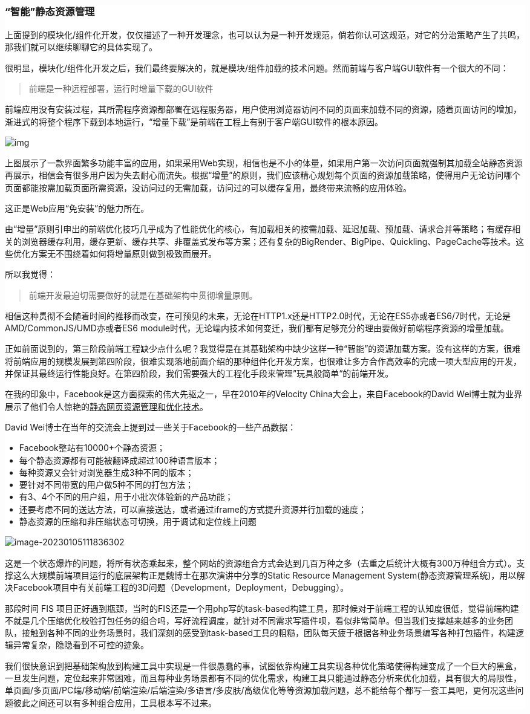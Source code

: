### “智能”静态资源管理

上面提到的模块化/组件化开发，仅仅描述了一种开发理念，也可以认为是一种开发规范，倘若你认可这规范，对它的分治策略产生了共鸣，那我们就可以继续聊聊它的具体实现了。

很明显，模块化/组件化开发之后，我们最终要解决的，就是模块/组件加载的技术问题。然而前端与客户端GUI软件有一个很大的不同：

> 前端是一种远程部署，运行时增量下载的GUI软件

前端应用没有安装过程，其所需程序资源都部署在远程服务器，用户使用浏览器访问不同的页面来加载不同的资源，随着页面访问的增加，渐进式的将整个程序下载到本地运行，“增量下载”是前端在工程上有别于客户端GUI软件的根本原因。

![img](webp-co.gif)

上图展示了一款界面繁多功能丰富的应用，如果采用Web实现，相信也是不小的体量，如果用户第一次访问页面就强制其加载全站静态资源再展示，相信会有很多用户因为失去耐心而流失。根据“增量”的原则，我们应该精心规划每个页面的资源加载策略，使得用户无论访问哪个页面都能按需加载页面所需资源，没访问过的无需加载，访问过的可以缓存复用，最终带来流畅的应用体验。

这正是Web应用“免安装”的魅力所在。

由“增量”原则引申出的前端优化技巧几乎成为了性能优化的核心，有加载相关的按需加载、延迟加载、预加载、请求合并等策略；有缓存相关的浏览器缓存利用，缓存更新、缓存共享、非覆盖式发布等方案；还有复杂的BigRender、BigPipe、Quickling、PageCache等技术。这些优化方案无不围绕着如何将增量原则做到极致而展开。

所以我觉得：

> 前端开发最迫切需要做好的就是在基础架构中贯彻增量原则。

相信这种贯彻不会随着时间的推移而改变，在可预见的未来，无论在HTTP1.x还是HTTP2.0时代，无论在ES5亦或者ES6/7时代，无论是AMD/CommonJS/UMD亦或者ES6 module时代，无论端内技术如何变迁，我们都有足够充分的理由要做好前端程序资源的增量加载。

正如前面说到的，第三阶段前端工程缺少点什么呢？我觉得是在其基础架构中缺少这样一种“智能”的资源加载方案。没有这样的方案，很难将前端应用的规模发展到第四阶段，很难实现落地前面介绍的那种组件化开发方案，也很难让多方合作高效率的完成一项大型应用的开发，并保证其最终运行性能良好。在第四阶段，我们需要强大的工程化手段来管理”玩具般简单“的前端开发。

在我的印象中，Facebook是这方面探索的伟大先驱之一，早在2010年的Velocity China大会上，来自Facebook的David Wei博士就为业界展示了他们令人惊艳的[静态网页资源管理和优化技术](https://links.jianshu.com/go?to=http%3A%2F%2Fvelocity.oreilly.com.cn%2F2010%2Findex.php%3Ffunc%3Dsession%26name%3D%E9%9D%99%E6%80%81%E7%BD%91%E9%A1%B5%E8%B5%84%E6%BA%90%E7%9A%84%E7%AE%A1%E7%90%86%E5%92%8C%E4%BC%98%E5%8C%96)。

David Wei博士在当年的交流会上提到过一些关于Facebook的一些产品数据：

- Facebook整站有10000+个静态资源；
- 每个静态资源都有可能被翻译成超过100种语言版本；
- 每种资源又会针对浏览器生成3种不同的版本；
- 要针对不同带宽的用户做5种不同的打包方法；
- 有3、4个不同的用户组，用于小批次体验新的产品功能；
- 还要考虑不同的送达方法，可以直接送达，或者通过iframe的方式提升资源并行加载的速度；
- 静态资源的压缩和非压缩状态可切换，用于调试和定位线上问题

![image-20230105111836302](image-20230105111836302.png)

这是一个状态爆炸的问题，将所有状态乘起来，整个网站的资源组合方式会达到几百万种之多（去重之后统计大概有300万种组合方式）。支撑这么大规模前端项目运行的底层架构正是魏博士在那次演讲中分享的Static Resource Management System(静态资源管理系统)，用以解决Facebook项目中有关前端工程的3D问题（Development，Deployment，Debugging）。

那段时间 FIS 项目正好遇到瓶颈，当时的FIS还是一个用php写的task-based构建工具，那时候对于前端工程的认知度很低，觉得前端构建不就是几个压缩优化校验打包任务的组合吗，写好流程调度，就针对不同需求写插件呗，看似非常简单。但当我们支撑越来越多的业务团队，接触到各种不同的业务场景时，我们深刻的感受到task-based工具的粗糙，团队每天疲于根据各种业务场景编写各种打包插件，构建逻辑异常复杂，隐隐看到不可控的迹象。

我们很快意识到把基础架构放到构建工具中实现是一件很愚蠢的事，试图依靠构建工具实现各种优化策略使得构建变成了一个巨大的黑盒，一旦发生问题，定位起来非常困难，而且每种业务场景都有不同的优化需求，构建工具只能通过静态分析来优化加载，具有很大的局限性，单页面/多页面/PC端/移动端/前端渲染/后端渲染/多语言/多皮肤/高级优化等等资源加载问题，总不能给每个都写一套工具吧，更何况这些问题彼此之间还可以有多种组合应用，工具根本写不过来。
